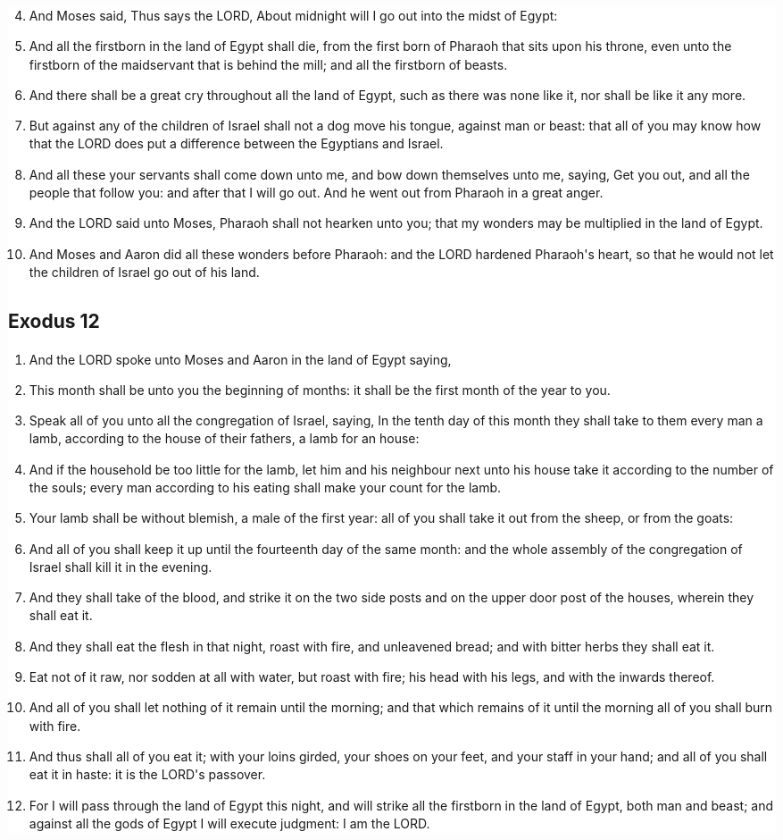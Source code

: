 4. And Moses said, Thus says the LORD, About midnight will I go out into the midst of Egypt:

5. And all the firstborn in the land of Egypt shall die, from the first born of Pharaoh that sits upon his throne, even unto the firstborn of the maidservant that is behind the mill; and all the firstborn of beasts.

6. And there shall be a great cry throughout all the land of Egypt, such as there was none like it, nor shall be like it any more.

7. But against any of the children of Israel shall not a dog move his tongue, against man or beast: that all of you may know how that the LORD does put a difference between the Egyptians and Israel.

8. And all these your servants shall come down unto me, and bow down themselves unto me, saying, Get you out, and all the people that follow you: and after that I will go out. And he went out from Pharaoh in a great anger.

9. And the LORD said unto Moses, Pharaoh shall not hearken unto you; that my wonders may be multiplied in the land of Egypt.

10. And Moses and Aaron did all these wonders before Pharaoh: and the LORD hardened Pharaoh's heart, so that he would not let the children of Israel go out of his land.

## Exodus 12

1. And the LORD spoke unto Moses and Aaron in the land of Egypt saying,

2. This month shall be unto you the beginning of months: it shall be the first month of the year to you.

3. Speak all of you unto all the congregation of Israel, saying, In the tenth day of this month they shall take to them every man a lamb, according to the house of their fathers, a lamb for an house:

4. And if the household be too little for the lamb, let him and his neighbour next unto his house take it according to the number of the souls; every man according to his eating shall make your count for the lamb.

5. Your lamb shall be without blemish, a male of the first year: all of you shall take it out from the sheep, or from the goats:

6. And all of you shall keep it up until the fourteenth day of the same month: and the whole assembly of the congregation of Israel shall kill it in the evening.

7. And they shall take of the blood, and strike it on the two side posts and on the upper door post of the houses, wherein they shall eat it.

8. And they shall eat the flesh in that night, roast with fire, and unleavened bread; and with bitter herbs they shall eat it.

9. Eat not of it raw, nor sodden at all with water, but roast with fire; his head with his legs, and with the inwards thereof.

10. And all of you shall let nothing of it remain until the morning; and that which remains of it until the morning all of you shall burn with fire.

11. And thus shall all of you eat it; with your loins girded, your shoes on your feet, and your staff in your hand; and all of you shall eat it in haste: it is the LORD's passover.

12. For I will pass through the land of Egypt this night, and will strike all the firstborn in the land of Egypt, both man and beast; and against all the gods of Egypt I will execute judgment: I am the LORD.
